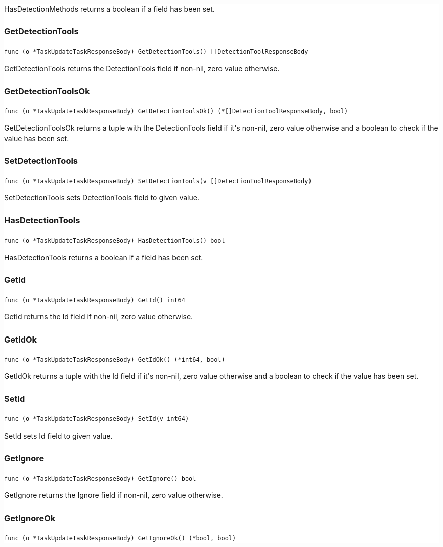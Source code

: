 HasDetectionMethods returns a boolean if a field has been set.

### GetDetectionTools

`func (o *TaskUpdateTaskResponseBody) GetDetectionTools() []DetectionToolResponseBody`

GetDetectionTools returns the DetectionTools field if non-nil, zero value otherwise.

### GetDetectionToolsOk

`func (o *TaskUpdateTaskResponseBody) GetDetectionToolsOk() (*[]DetectionToolResponseBody, bool)`

GetDetectionToolsOk returns a tuple with the DetectionTools field if it's non-nil, zero value otherwise
and a boolean to check if the value has been set.

### SetDetectionTools

`func (o *TaskUpdateTaskResponseBody) SetDetectionTools(v []DetectionToolResponseBody)`

SetDetectionTools sets DetectionTools field to given value.

### HasDetectionTools

`func (o *TaskUpdateTaskResponseBody) HasDetectionTools() bool`

HasDetectionTools returns a boolean if a field has been set.

### GetId

`func (o *TaskUpdateTaskResponseBody) GetId() int64`

GetId returns the Id field if non-nil, zero value otherwise.

### GetIdOk

`func (o *TaskUpdateTaskResponseBody) GetIdOk() (*int64, bool)`

GetIdOk returns a tuple with the Id field if it's non-nil, zero value otherwise
and a boolean to check if the value has been set.

### SetId

`func (o *TaskUpdateTaskResponseBody) SetId(v int64)`

SetId sets Id field to given value.


### GetIgnore

`func (o *TaskUpdateTaskResponseBody) GetIgnore() bool`

GetIgnore returns the Ignore field if non-nil, zero value otherwise.

### GetIgnoreOk

`func (o *TaskUpdateTaskResponseBody) GetIgnoreOk() (*bool, bool)`
